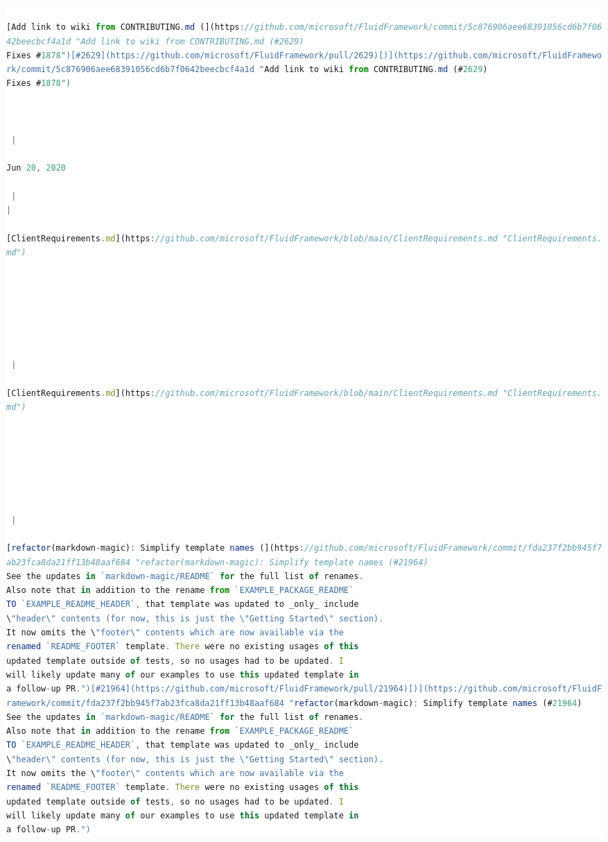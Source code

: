 ```typescript

[Add link to wiki from CONTRIBUTING.md (](https://github.com/microsoft/FluidFramework/commit/5c876906aee68391056cd6b7f0642beecbcf4a1d "Add link to wiki from CONTRIBUTING.md (#2629)
Fixes #1878")[#2629](https://github.com/microsoft/FluidFramework/pull/2629)[)](https://github.com/microsoft/FluidFramework/commit/5c876906aee68391056cd6b7f0642beecbcf4a1d "Add link to wiki from CONTRIBUTING.md (#2629)
Fixes #1878")



 | 

Jun 20, 2020

 |
| 

[ClientRequirements.md](https://github.com/microsoft/FluidFramework/blob/main/ClientRequirements.md "ClientRequirements.md")







 | 

[ClientRequirements.md](https://github.com/microsoft/FluidFramework/blob/main/ClientRequirements.md "ClientRequirements.md")







 | 

[refactor(markdown-magic): Simplify template names (](https://github.com/microsoft/FluidFramework/commit/fda237f2bb945f7ab23fca8da21ff13b48aaf684 "refactor(markdown-magic): Simplify template names (#21964)
See the updates in `markdown-magic/README` for the full list of renames.
Also note that in addition to the rename from `EXAMPLE_PACKAGE_README`
TO `EXAMPLE_README_HEADER`, that template was updated to _only_ include
\"header\" contents (for now, this is just the \"Getting Started\" section).
It now omits the \"footer\" contents which are now available via the
renamed `README_FOOTER` template. There were no existing usages of this
updated template outside of tests, so no usages had to be updated. I
will likely update many of our examples to use this updated template in
a follow-up PR.")[#21964](https://github.com/microsoft/FluidFramework/pull/21964)[)](https://github.com/microsoft/FluidFramework/commit/fda237f2bb945f7ab23fca8da21ff13b48aaf684 "refactor(markdown-magic): Simplify template names (#21964)
See the updates in `markdown-magic/README` for the full list of renames.
Also note that in addition to the rename from `EXAMPLE_PACKAGE_README`
TO `EXAMPLE_README_HEADER`, that template was updated to _only_ include
\"header\" contents (for now, this is just the \"Getting Started\" section).
It now omits the \"footer\" contents which are now available via the
renamed `README_FOOTER` template. There were no existing usages of this
updated template outside of tests, so no usages had to be updated. I
will likely update many of our examples to use this updated template in
a follow-up PR.")

```